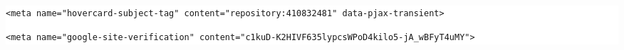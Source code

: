 <script crossorigin="anonymous" defer="defer" type="application/javascript" integrity="sha512-fiLtIah3Q9m8zYMDZbUE6by3ewKUzVB8dbnT5M9y2EEGc4hB/JqzJ64/4pNb3uAcmq7z+KpJ4vGc7xVg7/rJ+w==" src="https://github.githubassets.com/assets/app_assets_modules_github_fetch_ts-app_assets_modules_github_input-demux_ts-app_assets_module-e5b55c-7e22ed21a877.js"></script>
<script crossorigin="anonymous" defer="defer" type="application/javascript" integrity="sha512-hQX6VYVguYs8782F5nX/cdSB87ec4WnfQIA3PHnbpD5JypgtTfk2KvhZXkiVSqWiexBLuP4PmNhqRoTHOIDk+A==" src="https://github.githubassets.com/assets/repositories-8505fa558560.js"></script>
<script crossorigin="anonymous" defer="defer" type="application/javascript" integrity="sha512-2k8aKOxwJAGlMTXa8fvvXph2omuOV4/os3KF4H3nw6mUCyQ0q8Xt4tsJrmg5M+Xr8W4/JdAgxsimkNRkXsMEJQ==" src="https://github.githubassets.com/assets/app_assets_modules_github_diffs_blob-lines_ts-app_assets_modules_github_diffs_linkable-line-n-f314c3-da4f1a28ec70.js"></script>
<script crossorigin="anonymous" defer="defer" type="application/javascript" integrity="sha512-LE1ypLl5dPuzOQexXL72+BZd/2cnmnlUTDjQAGciIsHp/OJspParBwNZ4GqHjkKu9S4W/wyJiNDglcJyZ6T8lA==" src="https://github.githubassets.com/assets/diffs-2c4d72a4b979.js"></script>
  

  <title>microservices-with-spring-sectionwise-code/README.md at master · eazybytes/microservices-with-spring-sectionwise-code</title>



    

  <meta name="request-id" content="52F4:11E2:2BBE02:2E0FBC:62CC19D2" data-pjax-transient="true" /><meta name="html-safe-nonce" content="e03b60bfb313108b9d71ff29534023bede95cced3e67402fe68a4a0150efeed8" data-pjax-transient="true" /><meta name="visitor-payload" content="eyJyZWZlcnJlciI6Imh0dHBzOi8vZ2l0aHViLmNvbS9lYXp5Ynl0ZXMvbWljcm9zZXJ2aWNlcy13aXRoLXNwcmluZy1zZWN0aW9ud2lzZS1jb2RlL3RyZWUvbWFzdGVyL3NlY3Rpb240IiwicmVxdWVzdF9pZCI6IjUyRjQ6MTFFMjoyQkJFMDI6MkUwRkJDOjYyQ0MxOUQyIiwidmlzaXRvcl9pZCI6IjgxNzYyMzIxMDgwNTU1MzQ2MzEiLCJyZWdpb25fZWRnZSI6ImZyYSIsInJlZ2lvbl9yZW5kZXIiOiJpYWQifQ==" data-pjax-transient="true" /><meta name="visitor-hmac" content="ed41c0e6cc7f8db84514e8b7f27aa798a3a1fbeaca3adb5cc289b0cfcfbb1081" data-pjax-transient="true" />

    <meta name="hovercard-subject-tag" content="repository:410832481" data-pjax-transient>


  <meta name="github-keyboard-shortcuts" content="repository,source-code" data-pjax-transient="true" />
  

  <meta name="selected-link" value="repo_source" data-pjax-transient>

    <meta name="google-site-verification" content="c1kuD-K2HIVF635lypcsWPoD4kilo5-jA_wBFyT4uMY">
  <meta name="google-site-verification" content="KT5gs8h0wvaagLKAVWq8bbeNwnZZK1r1XQysX3xurLU">
  <meta name="google-site-verification" content="ZzhVyEFwb7w3e0-uOTltm8Jsck2F5StVihD0exw2fsA">
  <meta name="google-site-verification" content="GXs5KoUUkNCoaAZn7wPN-t01Pywp9M3sEjnt_3_ZWPc">

<meta name="octolytics-url" content="https://collector.github.com/github/collect" /><meta name="octolytics-actor-id" content="73877099" /><meta name="octolytics-actor-login" content="Sona7-tech" /><meta name="octolytics-actor-hash" content="f47e068caab8485e117c5b80a4c775e105aa988c2f62749c3dfc1eff10d628bf" />

  <meta name="analytics-location" content="/&lt;user-name&gt;/&lt;repo-name&gt;/blob/show" data-pjax-transient="true" />

  




  
